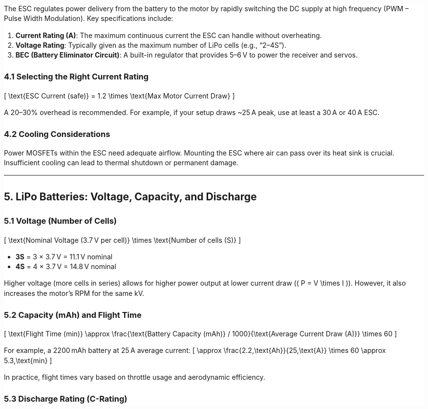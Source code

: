 The ESC regulates power delivery from the battery to the motor by rapidly switching the DC supply at high frequency (PWM – Pulse Width Modulation). Key specifications include:

1. **Current Rating (A)**: The maximum continuous current the ESC can handle without overheating.  
2. **Voltage Rating**: Typically given as the maximum number of LiPo cells (e.g., “2–4S”).  
3. **BEC (Battery Eliminator Circuit)**: A built-in regulator that provides 5–6 V to power the receiver and servos.

### 4.1 Selecting the Right Current Rating

\[
\text{ESC Current (safe)} = 1.2 \times \text{Max Motor Current Draw}
\]

A 20–30% overhead is recommended. For example, if your setup draws ~25 A peak, use at least a 30 A or 40 A ESC.

### 4.2 Cooling Considerations

Power MOSFETs within the ESC need adequate airflow. Mounting the ESC where air can pass over its heat sink is crucial. Insufficient cooling can lead to thermal shutdown or permanent damage.

---

## **5. LiPo Batteries: Voltage, Capacity, and Discharge**

### 5.1 Voltage (Number of Cells)

\[
\text{Nominal Voltage (3.7 V per cell)} \times \text{Number of cells (S)}
\]

- **3S** = 3 × 3.7 V = 11.1 V nominal  
- **4S** = 4 × 3.7 V = 14.8 V nominal  

Higher voltage (more cells in series) allows for higher power output at lower current draw (\( P = V \times I \)). However, it also increases the motor’s RPM for the same kV.

### 5.2 Capacity (mAh) and Flight Time

\[
\text{Flight Time (min)} \approx \frac{\text{Battery Capacity (mAh)} / 1000}{\text{Average Current Draw (A)}} \times 60
\]

For example, a 2200 mAh battery at 25 A average current:
\[
\approx \frac{2.2\,\text{Ah}}{25\,\text{A}} \times 60 \approx 5.3\,\text{min}
\]

In practice, flight times vary based on throttle usage and aerodynamic efficiency.

### 5.3 Discharge Rating (C-Rating)
